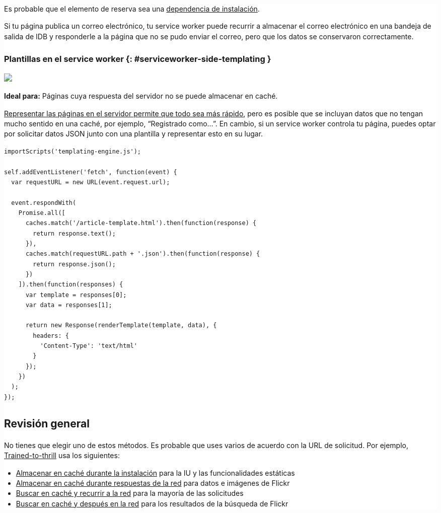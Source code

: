 
Es probable que el elemento de reserva sea una [dependencia de instalación](#on-install-as-dependency).

Si tu página publica un correo electrónico, tu service worker puede recurrir a almacenar el correo electrónico en una bandeja de salida de IDB y responderle a la página que no se pudo enviar el correo, pero que los datos se conservaron correctamente.

### Plantillas en el service worker {: #serviceworker-side-templating }

<img src="images/ss-sw-side-templating.png" />

**Ideal para:** Páginas cuya respuesta del servidor no se puede almacenar en caché.

[Representar las páginas en el servidor permite que todo sea más rápido](https://jakearchibald.com/2013/progressive-enhancement-is-faster/), pero es posible que se incluyan datos que no tengan mucho sentido en una caché, por ejemplo, “Registrado como…”. En cambio, si un service worker controla tu página, puedes optar por solicitar datos JSON junto con una plantilla y representar esto en su lugar.

    importScripts('templating-engine.js');
    
    self.addEventListener('fetch', function(event) {
      var requestURL = new URL(event.request.url);
    
      event.respondWith(
        Promise.all([
          caches.match('/article-template.html').then(function(response) {
            return response.text();
          }),
          caches.match(requestURL.path + '.json').then(function(response) {
            return response.json();
          })
        ]).then(function(responses) {
          var template = responses[0];
          var data = responses[1];
    
          return new Response(renderTemplate(template, data), {
            headers: {
              'Content-Type': 'text/html'
            }
          });
        })
      );
    });
    

## Revisión general

No tienes que elegir uno de estos métodos. Es probable que uses varios de acuerdo con la URL de solicitud. Por ejemplo, [Trained-to-thrill](https://jakearchibald.github.io/trained-to-thrill/) usa los siguientes:

* [Almacenar en caché durante la instalación](#on-install-as-dependency) para la IU y las funcionalidades estáticas
* [Almacenar en caché durante respuestas de la red](#on-network-response) para datos e imágenes de Flickr
* [Buscar en caché y recurrir a la red](#cache-falling-back-to-network) para la mayoría de las solicitudes
* [Buscar en caché y después en la red](#cache-then-network) para los resultados de la búsqueda de Flickr
